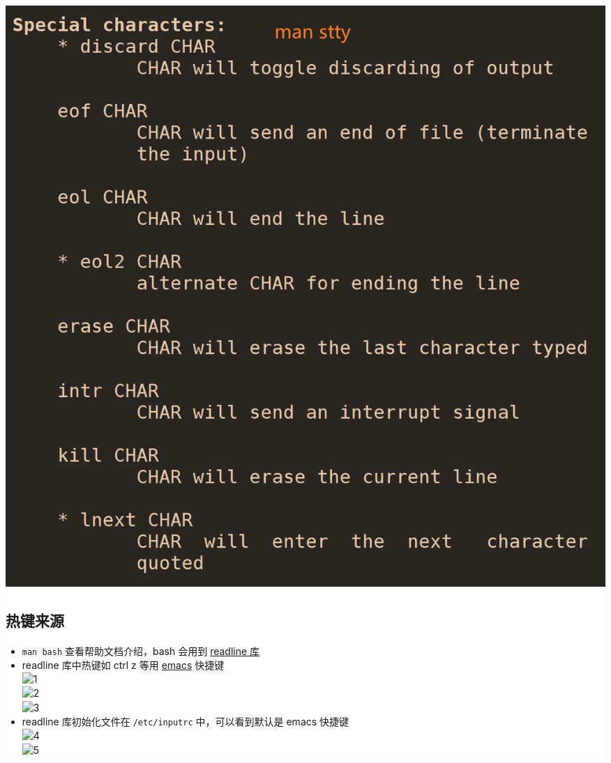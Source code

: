 ![](img/2023-03-17-09-18-48.png)  
  
## 热键来源  
- `man bash` 查看帮助文档介绍，bash 会用到 [readline 库](https://en.wikipedia.org/wiki/GNU_Readline)  
- readline 库中热键如 ctrl z 等用 [emacs](https://en.wikipedia.org/wiki/Emacs)  快捷键  
![1](https://img-blog.csdnimg.cn/bc93f100bd7a48b4b3bc4d5b73357c27.png)  
![2](https://img-blog.csdnimg.cn/72111b4c14e84a9baa76b26686224aed.png)  
![3](https://img-blog.csdnimg.cn/ae412ba4373e4542bb123ad50f81bbec.png)  
- readline 库初始化文件在 `/etc/inputrc` 中，可以看到默认是 emacs 快捷键  
![4](https://img-blog.csdnimg.cn/32ae80777eb842a7a29b76acee1e1f4d.png)  
![5](https://img-blog.csdnimg.cn/64cd1010d39543aebc3f300cceb0a749.png)  
  